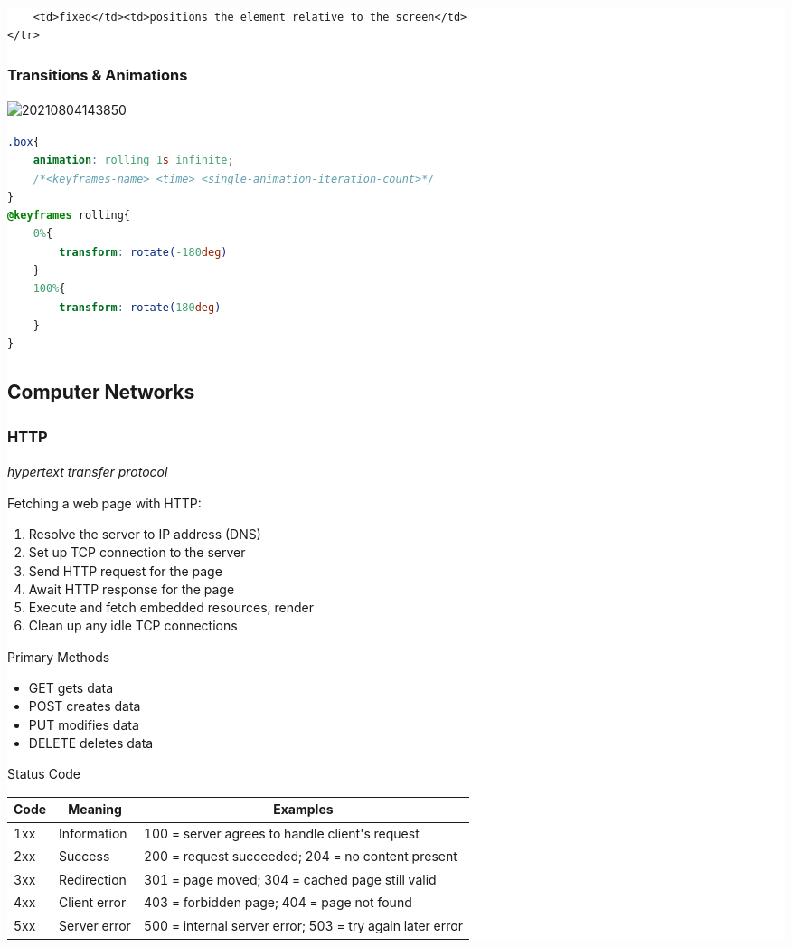         <td>fixed</td><td>positions the element relative to the screen</td>
    </tr>
</table>

### Transitions & Animations

![20210804143850](https://raw.githubusercontent.com/zxc2012/image/main/20210804143850.png)


```css
.box{
    animation: rolling 1s infinite;
    /*<keyframes-name> <time> <single-animation-iteration-count>*/
}
@keyframes rolling{
    0%{
        transform: rotate(-180deg)
    }
    100%{
        transform: rotate(180deg)
    }
}
```
## Computer Networks

### HTTP

*hypertext transfer protocol*

Fetching a web page with HTTP:

1. Resolve the server to IP address (DNS)
2. Set up TCP connection to the server
3. Send HTTP request for the page
4. Await HTTP response for the page
5. Execute and fetch embedded resources, render
6. Clean up any idle TCP connections

Primary Methods

- GET gets data
- POST creates data
- PUT modifies data
- DELETE deletes data

Status Code

|Code|Meaning|Examples|
|-|-|-|
|1xx| Information |100 = server agrees to handle client's request|
|2xx |Success |200 = request succeeded; 204 = no content present|
|3xx| Redirection| 301 = page moved; 304 = cached page still valid|
|4xx| Client error| 403 = forbidden page; 404 = page not found|
|5xx| Server error| 500 = internal server error; 503 = try again later error|
